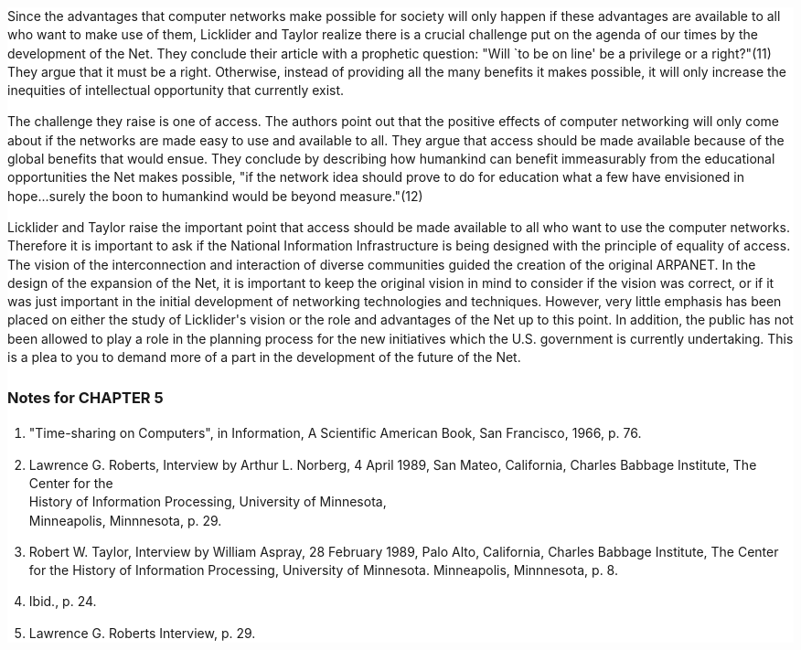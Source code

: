 Since the advantages that computer networks make possible for 
society will only happen if these advantages are available to all who 
want to make use of them, Licklider and Taylor realize there is a crucial 
challenge put on the agenda of our times by the development of the Net. 
They conclude their article with a prophetic question: "Will `to be on 
line' be a privilege or a right?"(11) They argue that it must be a right. 
Otherwise, instead of providing all the many benefits it makes possible, 
it will only increase the inequities of intellectual opportunity that 
currently exist.  

The challenge they raise is one of access. The authors point out 
that the positive effects of computer networking will only come about if 
the networks are made easy to use and available to all. They argue that 
access should be made available because of the global benefits that would 
ensue. They conclude by describing how humankind can benefit immeasurably 
from the educational opportunities the Net makes possible, "if the 
network idea should prove to do for education what a few have envisioned 
in hope...surely the boon to humankind would be beyond measure."(12)

Licklider and Taylor raise the important point that access should be 
made available to all who want to use the computer networks. Therefore it 
is important to ask if the National Information Infrastructure is being 
designed with the principle of equality of access. The vision of the 
interconnection and interaction of diverse communities guided the 
creation of the original ARPANET. In the design of the expansion of the 
Net, it is important to keep the original vision in mind to consider if 
the vision was correct, or if it was just important in the initial 
development of networking technologies and techniques. However, very 
little emphasis has been placed on either the study of Licklider's vision 
or the role and advantages of the Net up to this point. In addition, the 
public has not been allowed to play a role in the planning process for 
the new initiatives which the U.S. government is currently undertaking. 
This is a plea to you to demand more of a part in the development of the 
future of the Net.

### Notes for CHAPTER 5

1. "Time-sharing on Computers", in Information, A Scientific 
American Book, San Francisco, 1966, p. 76.

2. Lawrence G. Roberts, Interview by Arthur L. Norberg, 4 April 1989, 
San Mateo, California, Charles Babbage Institute, The Center for the      
History of Information Processing, University of Minnesota,     
Minneapolis, Minnnesota, p. 29.

3. Robert W. Taylor, Interview by William Aspray, 28 February 1989, Palo 
Alto, California, Charles Babbage Institute, The Center for the 
History of Information Processing, University of Minnesota. 
Minneapolis, Minnnesota, p. 8. 

4. Ibid., p. 24.

5. Lawrence G. Roberts Interview, p. 29.
